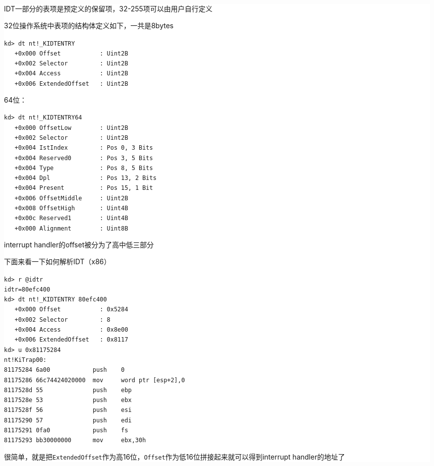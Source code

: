 IDT一部分的表项是预定义的保留项，32-255项可以由用户自行定义



32位操作系统中表项的结构体定义如下，一共是8bytes

```
kd> dt nt!_KIDTENTRY
   +0x000 Offset           : Uint2B
   +0x002 Selector         : Uint2B
   +0x004 Access           : Uint2B
   +0x006 ExtendedOffset   : Uint2B
```

64位：

```
kd> dt nt!_KIDTENTRY64
   +0x000 OffsetLow        : Uint2B
   +0x002 Selector         : Uint2B
   +0x004 IstIndex         : Pos 0, 3 Bits
   +0x004 Reserved0        : Pos 3, 5 Bits
   +0x004 Type             : Pos 8, 5 Bits
   +0x004 Dpl              : Pos 13, 2 Bits
   +0x004 Present          : Pos 15, 1 Bit
   +0x006 OffsetMiddle     : Uint2B
   +0x008 OffsetHigh       : Uint4B
   +0x00c Reserved1        : Uint4B
   +0x000 Alignment        : Uint8B
```

interrupt handler的offset被分为了高中低三部分



下面来看一下如何解析IDT（x86）

```
kd> r @idtr
idtr=80efc400
kd> dt nt!_KIDTENTRY 80efc400
   +0x000 Offset           : 0x5284
   +0x002 Selector         : 8
   +0x004 Access           : 0x8e00
   +0x006 ExtendedOffset   : 0x8117
kd> u 0x81175284
nt!KiTrap00:
81175284 6a00            push    0
81175286 66c74424020000  mov     word ptr [esp+2],0
8117528d 55              push    ebp
8117528e 53              push    ebx
8117528f 56              push    esi
81175290 57              push    edi
81175291 0fa0            push    fs
81175293 bb30000000      mov     ebx,30h
```

很简单，就是把`ExtendedOffset`作为高16位，`Offset`作为低16位拼接起来就可以得到interrupt handler的地址了

